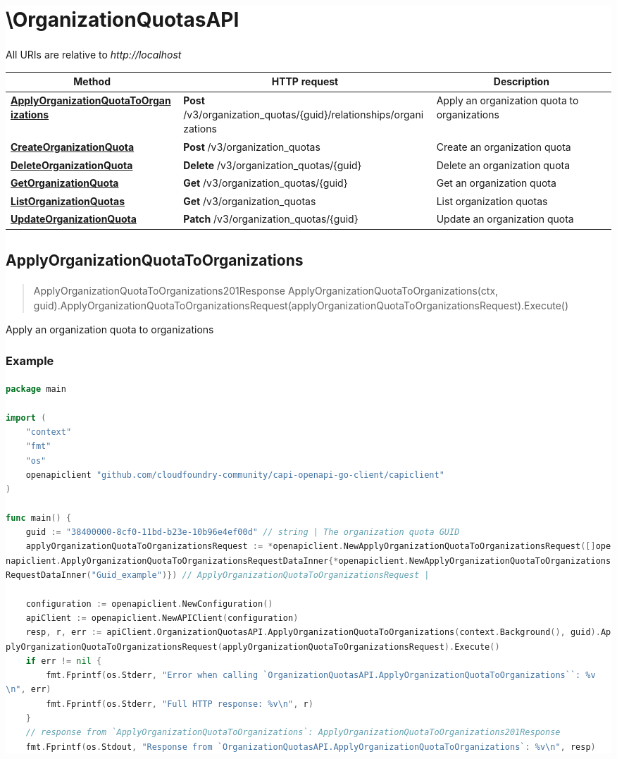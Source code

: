 # \OrganizationQuotasAPI

All URIs are relative to *http://localhost*

Method | HTTP request | Description
------------- | ------------- | -------------
[**ApplyOrganizationQuotaToOrganizations**](OrganizationQuotasAPI.md#ApplyOrganizationQuotaToOrganizations) | **Post** /v3/organization_quotas/{guid}/relationships/organizations | Apply an organization quota to organizations
[**CreateOrganizationQuota**](OrganizationQuotasAPI.md#CreateOrganizationQuota) | **Post** /v3/organization_quotas | Create an organization quota
[**DeleteOrganizationQuota**](OrganizationQuotasAPI.md#DeleteOrganizationQuota) | **Delete** /v3/organization_quotas/{guid} | Delete an organization quota
[**GetOrganizationQuota**](OrganizationQuotasAPI.md#GetOrganizationQuota) | **Get** /v3/organization_quotas/{guid} | Get an organization quota
[**ListOrganizationQuotas**](OrganizationQuotasAPI.md#ListOrganizationQuotas) | **Get** /v3/organization_quotas | List organization quotas
[**UpdateOrganizationQuota**](OrganizationQuotasAPI.md#UpdateOrganizationQuota) | **Patch** /v3/organization_quotas/{guid} | Update an organization quota



## ApplyOrganizationQuotaToOrganizations

> ApplyOrganizationQuotaToOrganizations201Response ApplyOrganizationQuotaToOrganizations(ctx, guid).ApplyOrganizationQuotaToOrganizationsRequest(applyOrganizationQuotaToOrganizationsRequest).Execute()

Apply an organization quota to organizations



### Example

```go
package main

import (
	"context"
	"fmt"
	"os"
	openapiclient "github.com/cloudfoundry-community/capi-openapi-go-client/capiclient"
)

func main() {
	guid := "38400000-8cf0-11bd-b23e-10b96e4ef00d" // string | The organization quota GUID
	applyOrganizationQuotaToOrganizationsRequest := *openapiclient.NewApplyOrganizationQuotaToOrganizationsRequest([]openapiclient.ApplyOrganizationQuotaToOrganizationsRequestDataInner{*openapiclient.NewApplyOrganizationQuotaToOrganizationsRequestDataInner("Guid_example")}) // ApplyOrganizationQuotaToOrganizationsRequest | 

	configuration := openapiclient.NewConfiguration()
	apiClient := openapiclient.NewAPIClient(configuration)
	resp, r, err := apiClient.OrganizationQuotasAPI.ApplyOrganizationQuotaToOrganizations(context.Background(), guid).ApplyOrganizationQuotaToOrganizationsRequest(applyOrganizationQuotaToOrganizationsRequest).Execute()
	if err != nil {
		fmt.Fprintf(os.Stderr, "Error when calling `OrganizationQuotasAPI.ApplyOrganizationQuotaToOrganizations``: %v\n", err)
		fmt.Fprintf(os.Stderr, "Full HTTP response: %v\n", r)
	}
	// response from `ApplyOrganizationQuotaToOrganizations`: ApplyOrganizationQuotaToOrganizations201Response
	fmt.Fprintf(os.Stdout, "Response from `OrganizationQuotasAPI.ApplyOrganizationQuotaToOrganizations`: %v\n", resp)
```